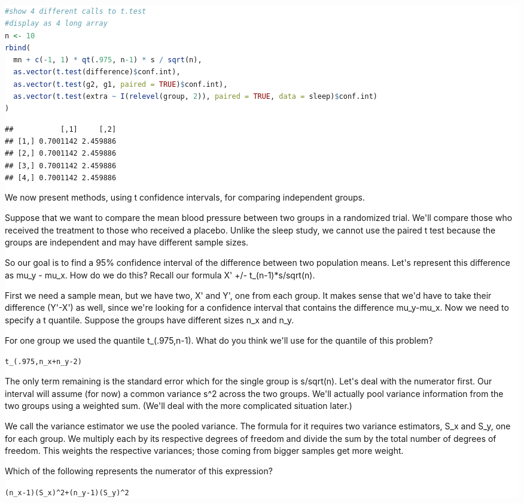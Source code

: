 
```r
#show 4 different calls to t.test
#display as 4 long array
n <- 10
rbind(
  mn + c(-1, 1) * qt(.975, n-1) * s / sqrt(n),
  as.vector(t.test(difference)$conf.int),
  as.vector(t.test(g2, g1, paired = TRUE)$conf.int),
  as.vector(t.test(extra ~ I(relevel(group, 2)), paired = TRUE, data = sleep)$conf.int)
)
```

```
##           [,1]     [,2]
## [1,] 0.7001142 2.459886
## [2,] 0.7001142 2.459886
## [3,] 0.7001142 2.459886
## [4,] 0.7001142 2.459886
```

We now present methods, using t confidence intervals, for comparing independent groups.

Suppose that we want to compare the mean blood pressure between two groups in a randomized trial. We'll compare those who received the treatment to those who received a placebo. Unlike the sleep study, we cannot use the paired t test because the groups are independent and may have different sample sizes.

So our goal is to find a 95% confidence interval of the difference between two population means. Let's represent this difference as mu_y - mu_x. How do we do this? Recall our formula X' +/- t_(n-1)*s/sqrt(n).

First we need a sample mean, but we have two, X' and Y', one from each group. It makes sense that we'd have to take their difference (Y'-X') as well, since we're looking for a confidence interval that contains the difference mu_y-mu_x. Now we need to specify a t quantile. Suppose the groups have different sizes n_x and n_y.

For one group we used the quantile t_(.975,n-1). What do you think we'll use for the quantile of this problem?

```
t_(.975,n_x+n_y-2)
```

The only term remaining is the standard error which for the single group is s/sqrt(n). Let's deal with the numerator first. Our interval will assume (for now) a common variance s^2 across the two groups. We'll actually pool variance information from the two groups using a weighted sum. (We'll deal with the more complicated situation later.)

We call the variance estimator we use the pooled variance. The formula for it requires two variance estimators, S_x and S_y, one for each group. We multiply each by its respective degrees of freedom and divide the sum by the total number of degrees of freedom. This weights the respective variances; those coming from bigger samples get more weight.

Which of the following represents the numerator of this expression?

```
(n_x-1)(S_x)^2+(n_y-1)(S_y)^2
```
